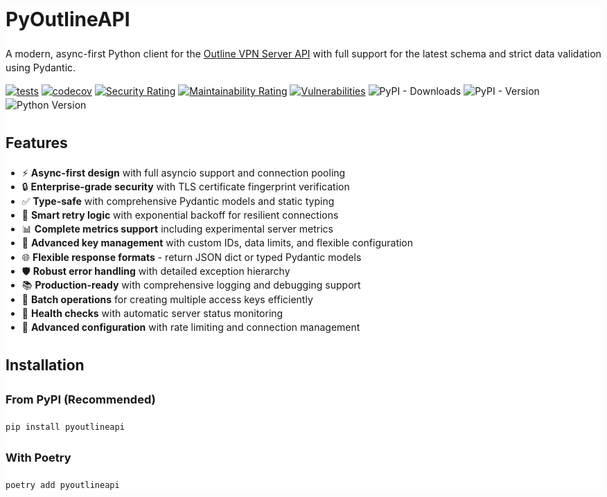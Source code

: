 # PyOutlineAPI

A modern, async-first Python client for the [Outline VPN Server API](https://github.com/Jigsaw-Code/outline-server) with
full support for the latest schema and strict data validation using Pydantic.

[![tests](https://github.com/orenlab/pyoutlineapi/actions/workflows/python_tests.yml/badge.svg)](https://github.com/orenlab/pyoutlineapi/actions/workflows/python_tests.yml)
[![codecov](https://codecov.io/gh/orenlab/pyoutlineapi/branch/main/graph/badge.svg?token=D0MPKCKFJQ)](https://codecov.io/gh/orenlab/pyoutlineapi)
[![Security Rating](https://sonarcloud.io/api/project_badges/measure?project=orenlab_pyoutlineapi&metric=security_rating)](https://sonarcloud.io/summary/new_code?id=orenlab_pyoutlineapi)
[![Maintainability Rating](https://sonarcloud.io/api/project_badges/measure?project=orenlab_pyoutlineapi&metric=sqale_rating)](https://sonarcloud.io/summary/new_code?id=orenlab_pyoutlineapi)
[![Vulnerabilities](https://sonarcloud.io/api/project_badges/measure?project=orenlab_pyoutlineapi&metric=vulnerabilities)](https://sonarcloud.io/summary/new_code?id=orenlab_pyoutlineapi)
![PyPI - Downloads](https://img.shields.io/pypi/dm/pyoutlineapi)
![PyPI - Version](https://img.shields.io/pypi/v/pyoutlineapi)
![Python Version](https://img.shields.io/pypi/pyversions/pyoutlineapi)

## Features

- ⚡ **Async-first design** with full asyncio support and connection pooling
- 🔒 **Enterprise-grade security** with TLS certificate fingerprint verification
- ✅ **Type-safe** with comprehensive Pydantic models and static typing
- 🔄 **Smart retry logic** with exponential backoff for resilient connections
- 📊 **Complete metrics support** including experimental server metrics
- 🎯 **Advanced key management** with custom IDs, data limits, and flexible configuration
- 🌐 **Flexible response formats** - return JSON dict or typed Pydantic models
- 🛡️ **Robust error handling** with detailed exception hierarchy
- 📚 **Production-ready** with comprehensive logging and debugging support
- 🚀 **Batch operations** for creating multiple access keys efficiently
- 🏥 **Health checks** with automatic server status monitoring
- 🔧 **Advanced configuration** with rate limiting and connection management

## Installation

### From PyPI (Recommended)

```bash
pip install pyoutlineapi
```

### With Poetry

```bash
poetry add pyoutlineapi
```
